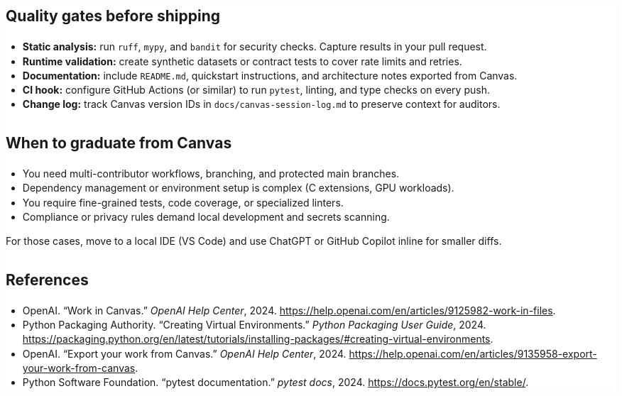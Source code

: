 ## Quality gates before shipping
- **Static analysis:** run `ruff`, `mypy`, and `bandit` for security checks. Capture results in your pull request.
- **Runtime validation:** create synthetic datasets or contract tests to cover rate limits and retries.
- **Documentation:** include `README.md`, quickstart instructions, and architecture notes exported from Canvas.
- **CI hook:** configure GitHub Actions (or similar) to run `pytest`, linting, and type checks on every push.
- **Change log:** track Canvas version IDs in `docs/canvas-session-log.md` to preserve context for auditors.

## When to graduate from Canvas
- You need multi-contributor workflows, branching, and protected main branches.
- Dependency management or environment setup is complex (C extensions, GPU workloads).
- You require fine-grained tests, code coverage, or specialized linters.
- Compliance or privacy rules demand local development and secrets scanning.

For those cases, move to a local IDE (VS Code) and use ChatGPT or GitHub Copilot inline for smaller diffs.

## References
- OpenAI. “Work in Canvas.” *OpenAI Help Center*, 2024. https://help.openai.com/en/articles/9125982-work-in-files.
- Python Packaging Authority. “Creating Virtual Environments.” *Python Packaging User Guide*, 2024. https://packaging.python.org/en/latest/tutorials/installing-packages/#creating-virtual-environments.
- OpenAI. “Export your work from Canvas.” *OpenAI Help Center*, 2024. https://help.openai.com/en/articles/9135958-export-your-work-from-canvas.
- Python Software Foundation. “pytest documentation.” *pytest docs*, 2024. https://docs.pytest.org/en/stable/.
